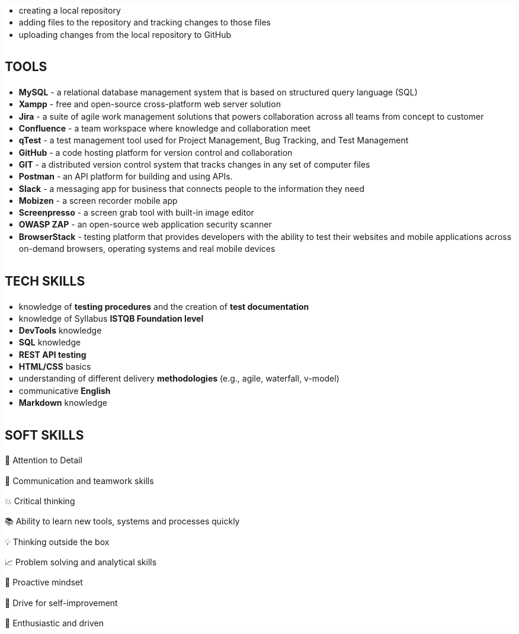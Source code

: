 - creating a local repository
- adding files to the repository and tracking changes to those files
- uploading changes from the local repository to GitHub


## <a name="tools">TOOLS</a>

- **MySQL** - a relational database management system that is based on structured query language (SQL)
- **Xampp** - free and open-source cross-platform web server solution
- **Jira** - a suite of agile work management solutions that powers collaboration across all teams from concept to customer
- **Confluence** - a team workspace where knowledge and collaboration meet
- **qTest** - a test management tool used for Project Management, Bug Tracking, and Test Management
- **GitHub** - a code hosting platform for version control and collaboration
- **GIT** - a distributed version control system that tracks changes in any set of computer files
- **Postman** - an API platform for building and using APIs.
- **Slack** - a messaging app for business that connects people to the information they need
- **Mobizen** - a screen recorder mobile app
- **Screenpresso** - a screen grab tool with built-in image editor
- **OWASP ZAP** - an open-source web application security scanner
- **BrowserStack** - testing platform that provides developers with the ability to test their websites and mobile applications across on-demand browsers, operating systems and real mobile devices

## <a name="techskills">TECH SKILLS</a>

- knowledge of **testing procedures** and the creation of **test documentation**
- knowledge of Syllabus **ISTQB Foundation level**
- **DevTools** knowledge
- **SQL** knowledge
- **REST API testing**
- **HTML/CSS** basics
- understanding of different delivery **methodologies** (e.g., agile, waterfall, v-model)
- communicative **English**
- **Markdown** knowledge

## <a name="softskills">SOFT SKILLS</a>

🔎 Attention to Detail

🤝 Communication and teamwork skills

💥 Critical thinking

📚 Ability to learn new tools, systems and processes quickly

💡 Thinking outside the box

:chart_with_upwards_trend: Problem solving and analytical skills

:rocket: Proactive mindset

🔁 Drive for self-improvement

🔋 Enthusiastic and driven
